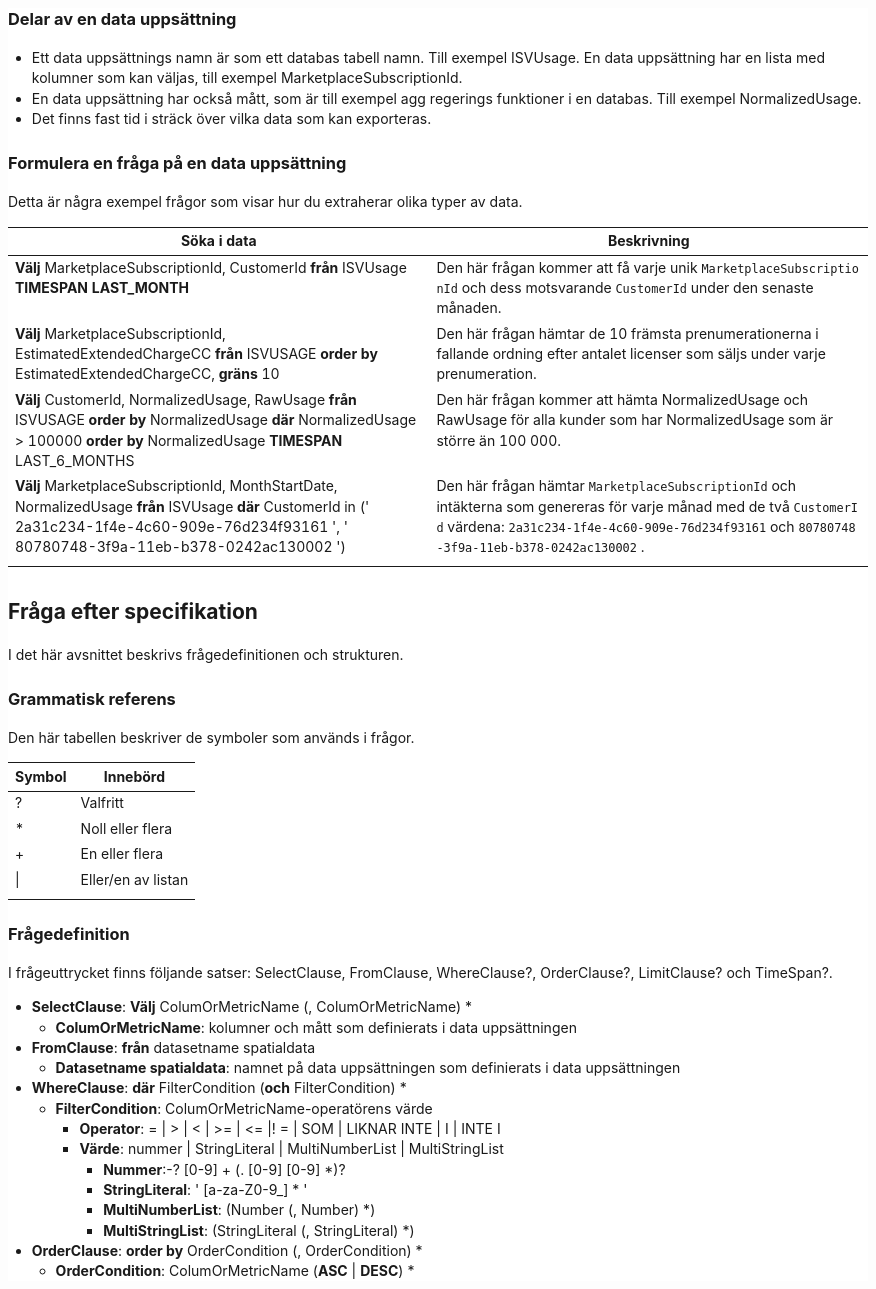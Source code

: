 ### <a name="parts-of-a-dataset"></a>Delar av en data uppsättning

- Ett data uppsättnings namn är som ett databas tabell namn. Till exempel ISVUsage. En data uppsättning har en lista med kolumner som kan väljas, till exempel MarketplaceSubscriptionId.
- En data uppsättning har också mått, som är till exempel agg regerings funktioner i en databas. Till exempel NormalizedUsage.
- Det finns fast tid i sträck över vilka data som kan exporteras.

### <a name="formulating-a-query-on-a-dataset"></a>Formulera en fråga på en data uppsättning

Detta är några exempel frågor som visar hur du extraherar olika typer av data.

| Söka i data | Beskrivning |
| ------------ | ------------- |
| **Välj** MarketplaceSubscriptionId, CustomerId **från** ISVUsage **TIMESPAN LAST_MONTH** | Den här frågan kommer att få varje unik `MarketplaceSubscriptionId` och dess motsvarande `CustomerId` under den senaste månaden. |
| **Välj** MarketplaceSubscriptionId, EstimatedExtendedChargeCC **från** ISVUSAGE **order by** EstimatedExtendedChargeCC, **gräns** 10 | Den här frågan hämtar de 10 främsta prenumerationerna i fallande ordning efter antalet licenser som säljs under varje prenumeration. |
| **Välj** CustomerId, NormalizedUsage, RawUsage **från** ISVUSAGE **order by** NormalizedUsage **där** NormalizedUsage > 100000 **order by** NormalizedUsage **TIMESPAN** LAST_6_MONTHS | Den här frågan kommer att hämta NormalizedUsage och RawUsage för alla kunder som har NormalizedUsage som är större än 100 000. |
| **Välj** MarketplaceSubscriptionId, MonthStartDate, NormalizedUsage **från** ISVUsage **där** CustomerId in (' 2a31c234-1f4e-4c60-909e-76d234f93161 ', ' 80780748-3f9a-11eb-b378-0242ac130002 ') | Den här frågan hämtar `MarketplaceSubscriptionId` och intäkterna som genereras för varje månad med de två `CustomerId` värdena: `2a31c234-1f4e-4c60-909e-76d234f93161` och `80780748-3f9a-11eb-b378-0242ac130002` . |
|||

## <a name="query-specification"></a>Fråga efter specifikation

I det här avsnittet beskrivs frågedefinitionen och strukturen.

### <a name="grammar-reference"></a>Grammatisk referens

Den här tabellen beskriver de symboler som används i frågor.

| Symbol | Innebörd |
| ------------ | ------------- |
| ? | Valfritt |
| * | Noll eller flera |
| + | En eller flera |
| &#124; | Eller/en av listan |
| | |

### <a name="query-definition"></a>Frågedefinition

I frågeuttrycket finns följande satser: SelectClause, FromClause, WhereClause?, OrderClause?, LimitClause? och TimeSpan?.

- **SelectClause**: **Välj** ColumOrMetricName (, ColumOrMetricName) *
    - **ColumOrMetricName**: kolumner och mått som definierats i data uppsättningen
- **FromClause**: **från** datasetname spatialdata
    - **Datasetname spatialdata**: namnet på data uppsättningen som definierats i data uppsättningen
- **WhereClause**: **där** FilterCondition (**och** FilterCondition) *
    - **FilterCondition**: ColumOrMetricName-operatörens värde
        - **Operator**: = | > | < | >= | <= |! = | SOM | LIKNAR INTE | I | INTE I
        - **Värde**: nummer | StringLiteral | MultiNumberList | MultiStringList 
            - **Nummer**:-? [0-9] + (. [0-9] [0-9] *)?
            - **StringLiteral**: ' [a-za-Z0-9_] * '
            - **MultiNumberList**: (Number (, Number) *)
            - **MultiStringList**: (StringLiteral (, StringLiteral) *)
- **OrderClause**: **order by** OrderCondition (, OrderCondition) *
    - **OrderCondition**: ColumOrMetricName (**ASC**  |  **DESC**) *